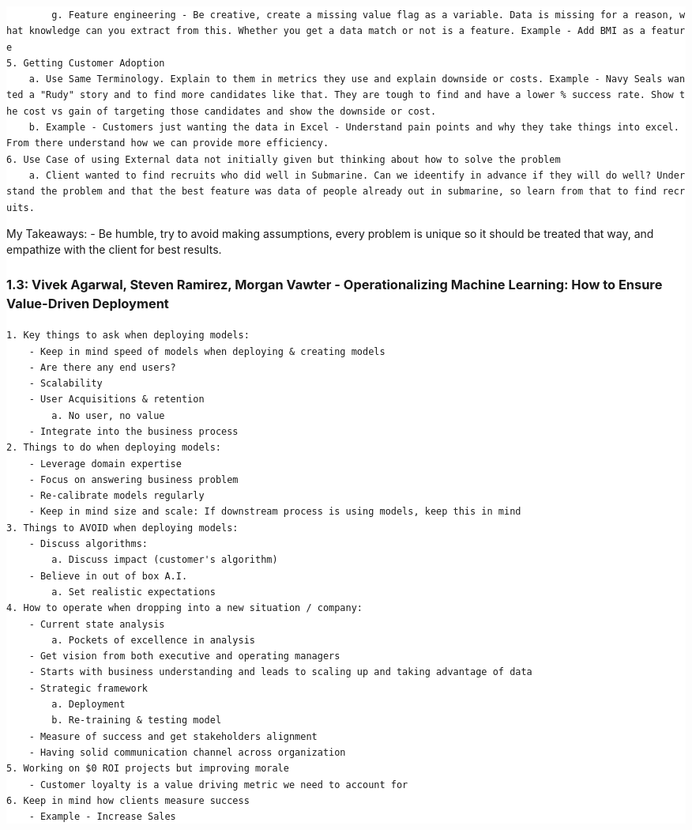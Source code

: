 			g. Feature engineering - Be creative, create a missing value flag as a variable. Data is missing for a reason, what knowledge can you extract from this. Whether you get a data match or not is a feature. Example - Add BMI as a feature
	5. Getting Customer Adoption
		a. Use Same Terminology. Explain to them in metrics they use and explain downside or costs. Example - Navy Seals wanted a "Rudy" story and to find more candidates like that. They are tough to find and have a lower % success rate. Show the cost vs gain of targeting those candidates and show the downside or cost. 
		b. Example - Customers just wanting the data in Excel - Understand pain points and why they take things into excel. From there understand how we can provide more efficiency. 
	6. Use Case of using External data not initially given but thinking about how to solve the problem
		a. Client wanted to find recruits who did well in Submarine. Can we ideentify in advance if they will do well? Understand the problem and that the best feature was data of people already out in submarine, so learn from that to find recruits. 
My Takeaways:
	- Be humble, try to avoid making assumptions, every problem is unique so it should be treated that way, and empathize with the client for best results.

### <a id='1-3'>1.3: Vivek Agarwal, Steven Ramirez, Morgan Vawter - Operationalizing Machine Learning: How to Ensure Value-Driven Deployment</a>
	1. Key things to ask when deploying models:
		- Keep in mind speed of models when deploying & creating models
		- Are there any end users?
		- Scalability
		- User Acquisitions & retention
			a. No user, no value
		- Integrate into the business process
	2. Things to do when deploying models:
		- Leverage domain expertise
		- Focus on answering business problem
		- Re-calibrate models regularly
		- Keep in mind size and scale: If downstream process is using models, keep this in mind
	3. Things to AVOID when deploying models:
		- Discuss algorithms:
			a. Discuss impact (customer's algorithm)
		- Believe in out of box A.I.
			a. Set realistic expectations
	4. How to operate when dropping into a new situation / company:
		- Current state analysis
			a. Pockets of excellence in analysis
		- Get vision from both executive and operating managers
		- Starts with business understanding and leads to scaling up and taking advantage of data
		- Strategic framework
			a. Deployment
			b. Re-training & testing model
		- Measure of success and get stakeholders alignment
		- Having solid communication channel across organization
	5. Working on $0 ROI projects but improving morale
		- Customer loyalty is a value driving metric we need to account for
	6. Keep in mind how clients measure success
		- Example - Increase Sales
